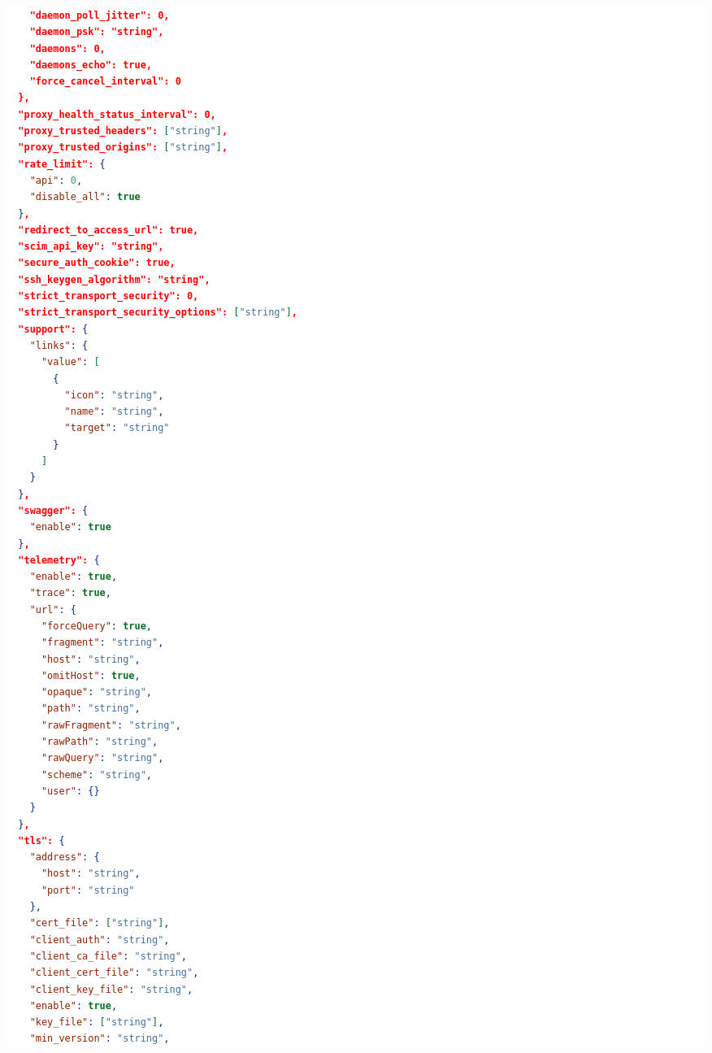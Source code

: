 ```json
    "daemon_poll_jitter": 0,
    "daemon_psk": "string",
    "daemons": 0,
    "daemons_echo": true,
    "force_cancel_interval": 0
  },
  "proxy_health_status_interval": 0,
  "proxy_trusted_headers": ["string"],
  "proxy_trusted_origins": ["string"],
  "rate_limit": {
    "api": 0,
    "disable_all": true
  },
  "redirect_to_access_url": true,
  "scim_api_key": "string",
  "secure_auth_cookie": true,
  "ssh_keygen_algorithm": "string",
  "strict_transport_security": 0,
  "strict_transport_security_options": ["string"],
  "support": {
    "links": {
      "value": [
        {
          "icon": "string",
          "name": "string",
          "target": "string"
        }
      ]
    }
  },
  "swagger": {
    "enable": true
  },
  "telemetry": {
    "enable": true,
    "trace": true,
    "url": {
      "forceQuery": true,
      "fragment": "string",
      "host": "string",
      "omitHost": true,
      "opaque": "string",
      "path": "string",
      "rawFragment": "string",
      "rawPath": "string",
      "rawQuery": "string",
      "scheme": "string",
      "user": {}
    }
  },
  "tls": {
    "address": {
      "host": "string",
      "port": "string"
    },
    "cert_file": ["string"],
    "client_auth": "string",
    "client_ca_file": "string",
    "client_cert_file": "string",
    "client_key_file": "string",
    "enable": true,
    "key_file": ["string"],
    "min_version": "string",
```